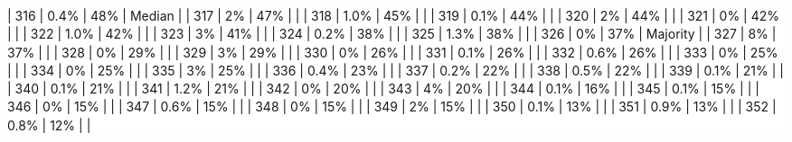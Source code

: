 | 316 | 0.4% | 48% | Median |
| 317 | 2% | 47% |  |
| 318 | 1.0% | 45% |  |
| 319 | 0.1% | 44% |  |
| 320 | 2% | 44% |  |
| 321 | 0% | 42% |  |
| 322 | 1.0% | 42% |  |
| 323 | 3% | 41% |  |
| 324 | 0.2% | 38% |  |
| 325 | 1.3% | 38% |  |
| 326 | 0% | 37% | Majority |
| 327 | 8% | 37% |  |
| 328 | 0% | 29% |  |
| 329 | 3% | 29% |  |
| 330 | 0% | 26% |  |
| 331 | 0.1% | 26% |  |
| 332 | 0.6% | 26% |  |
| 333 | 0% | 25% |  |
| 334 | 0% | 25% |  |
| 335 | 3% | 25% |  |
| 336 | 0.4% | 23% |  |
| 337 | 0.2% | 22% |  |
| 338 | 0.5% | 22% |  |
| 339 | 0.1% | 21% |  |
| 340 | 0.1% | 21% |  |
| 341 | 1.2% | 21% |  |
| 342 | 0% | 20% |  |
| 343 | 4% | 20% |  |
| 344 | 0.1% | 16% |  |
| 345 | 0.1% | 15% |  |
| 346 | 0% | 15% |  |
| 347 | 0.6% | 15% |  |
| 348 | 0% | 15% |  |
| 349 | 2% | 15% |  |
| 350 | 0.1% | 13% |  |
| 351 | 0.9% | 13% |  |
| 352 | 0.8% | 12% |  |